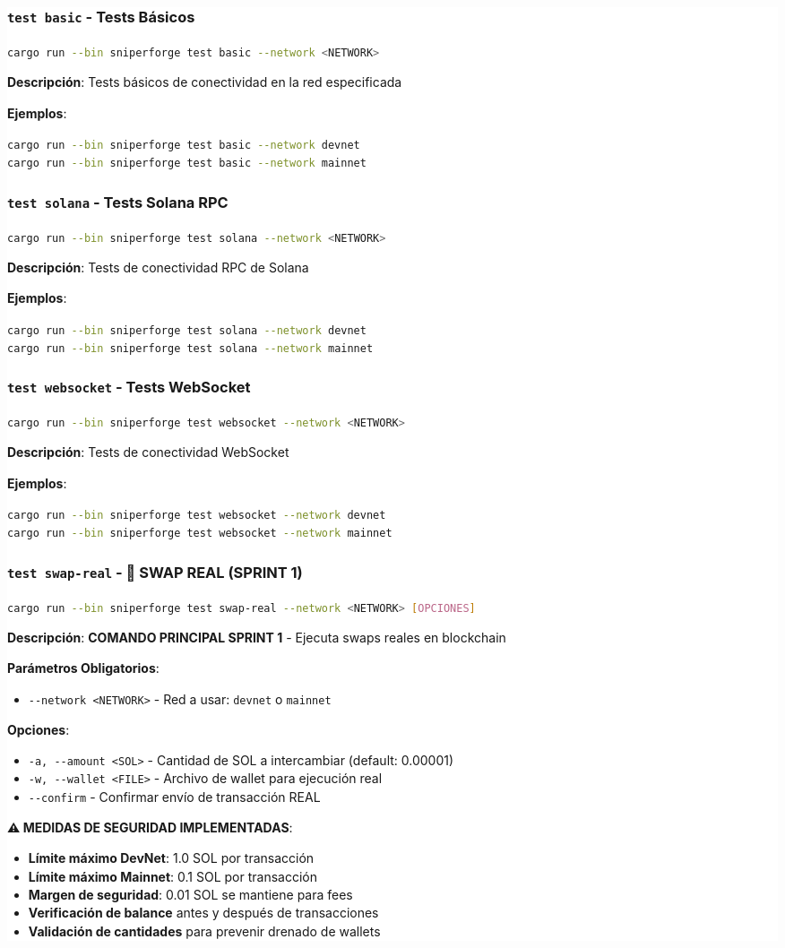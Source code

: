 ### `test basic` - Tests Básicos
```bash
cargo run --bin sniperforge test basic --network <NETWORK>
```

**Descripción**: Tests básicos de conectividad en la red especificada

**Ejemplos**:
```bash
cargo run --bin sniperforge test basic --network devnet
cargo run --bin sniperforge test basic --network mainnet
```

### `test solana` - Tests Solana RPC
```bash
cargo run --bin sniperforge test solana --network <NETWORK>
```

**Descripción**: Tests de conectividad RPC de Solana

**Ejemplos**:
```bash
cargo run --bin sniperforge test solana --network devnet
cargo run --bin sniperforge test solana --network mainnet
```

### `test websocket` - Tests WebSocket
```bash
cargo run --bin sniperforge test websocket --network <NETWORK>
```

**Descripción**: Tests de conectividad WebSocket

**Ejemplos**:
```bash
cargo run --bin sniperforge test websocket --network devnet
cargo run --bin sniperforge test websocket --network mainnet
```

### `test swap-real` - 🚀 SWAP REAL (SPRINT 1)
```bash
cargo run --bin sniperforge test swap-real --network <NETWORK> [OPCIONES]
```

**Descripción**: **COMANDO PRINCIPAL SPRINT 1** - Ejecuta swaps reales en blockchain

**Parámetros Obligatorios**:
- `--network <NETWORK>` - Red a usar: `devnet` o `mainnet`

**Opciones**:
- `-a, --amount <SOL>` - Cantidad de SOL a intercambiar (default: 0.00001)
- `-w, --wallet <FILE>` - Archivo de wallet para ejecución real
- `--confirm` - Confirmar envío de transacción REAL

**⚠️ MEDIDAS DE SEGURIDAD IMPLEMENTADAS**:
- **Límite máximo DevNet**: 1.0 SOL por transacción
- **Límite máximo Mainnet**: 0.1 SOL por transacción
- **Margen de seguridad**: 0.01 SOL se mantiene para fees
- **Verificación de balance** antes y después de transacciones
- **Validación de cantidades** para prevenir drenado de wallets

